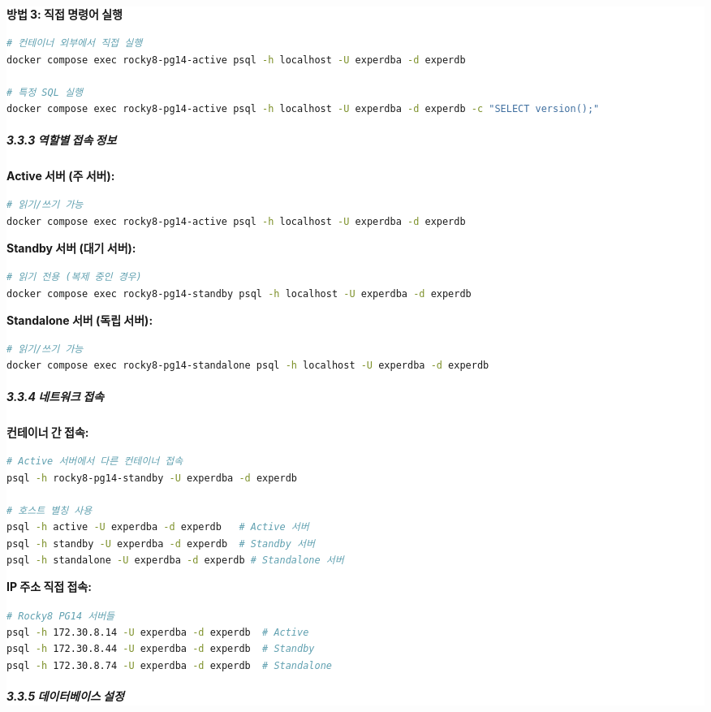 **방법 3: 직접 명령어 실행**

```bash
# 컨테이너 외부에서 직접 실행
docker compose exec rocky8-pg14-active psql -h localhost -U experdba -d experdb

# 특정 SQL 실행
docker compose exec rocky8-pg14-active psql -h localhost -U experdba -d experdb -c "SELECT version();"
```

##### 3.3.3 역할별 접속 정보

**Active 서버 (주 서버):**

```bash
# 읽기/쓰기 가능
docker compose exec rocky8-pg14-active psql -h localhost -U experdba -d experdb
```

**Standby 서버 (대기 서버):**

```bash
# 읽기 전용 (복제 중인 경우)
docker compose exec rocky8-pg14-standby psql -h localhost -U experdba -d experdb
```

**Standalone 서버 (독립 서버):**

```bash
# 읽기/쓰기 가능
docker compose exec rocky8-pg14-standalone psql -h localhost -U experdba -d experdb
```

##### 3.3.4 네트워크 접속

**컨테이너 간 접속:**

```bash
# Active 서버에서 다른 컨테이너 접속
psql -h rocky8-pg14-standby -U experdba -d experdb

# 호스트 별칭 사용
psql -h active -U experdba -d experdb   # Active 서버
psql -h standby -U experdba -d experdb  # Standby 서버
psql -h standalone -U experdba -d experdb # Standalone 서버
```

**IP 주소 직접 접속:**

```bash
# Rocky8 PG14 서버들
psql -h 172.30.8.14 -U experdba -d experdb  # Active
psql -h 172.30.8.44 -U experdba -d experdb  # Standby
psql -h 172.30.8.74 -U experdba -d experdb  # Standalone
```

##### 3.3.5 데이터베이스 설정

